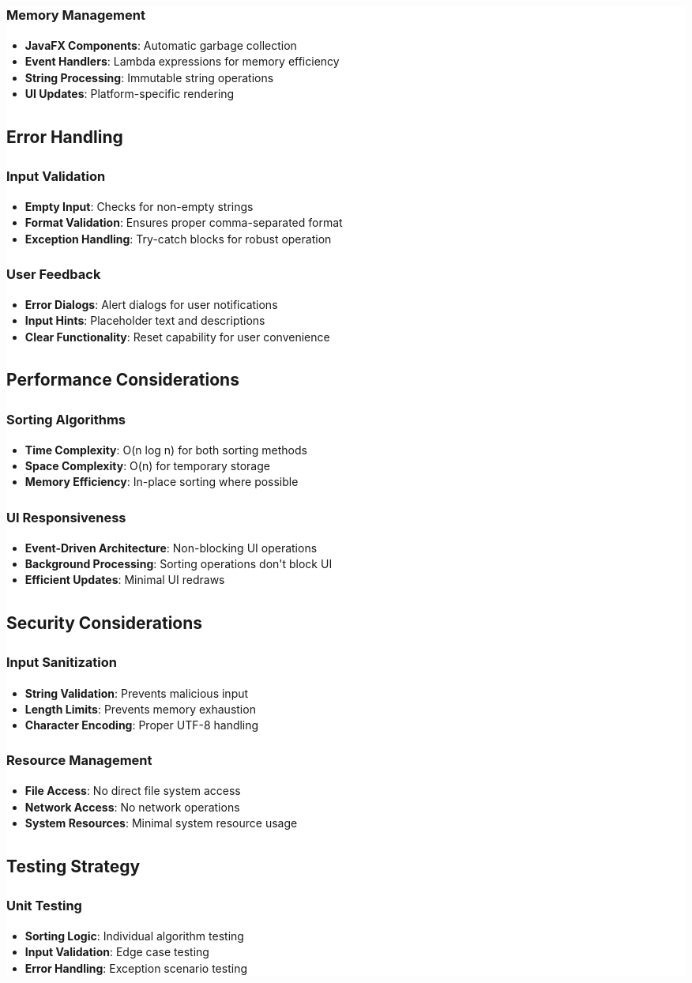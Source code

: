 ### Memory Management

- **JavaFX Components**: Automatic garbage collection
- **Event Handlers**: Lambda expressions for memory efficiency
- **String Processing**: Immutable string operations
- **UI Updates**: Platform-specific rendering

## Error Handling

### Input Validation
- **Empty Input**: Checks for non-empty strings
- **Format Validation**: Ensures proper comma-separated format
- **Exception Handling**: Try-catch blocks for robust operation

### User Feedback
- **Error Dialogs**: Alert dialogs for user notifications
- **Input Hints**: Placeholder text and descriptions
- **Clear Functionality**: Reset capability for user convenience

## Performance Considerations

### Sorting Algorithms
- **Time Complexity**: O(n log n) for both sorting methods
- **Space Complexity**: O(n) for temporary storage
- **Memory Efficiency**: In-place sorting where possible

### UI Responsiveness
- **Event-Driven Architecture**: Non-blocking UI operations
- **Background Processing**: Sorting operations don't block UI
- **Efficient Updates**: Minimal UI redraws

## Security Considerations

### Input Sanitization
- **String Validation**: Prevents malicious input
- **Length Limits**: Prevents memory exhaustion
- **Character Encoding**: Proper UTF-8 handling

### Resource Management
- **File Access**: No direct file system access
- **Network Access**: No network operations
- **System Resources**: Minimal system resource usage

## Testing Strategy

### Unit Testing
- **Sorting Logic**: Individual algorithm testing
- **Input Validation**: Edge case testing
- **Error Handling**: Exception scenario testing
